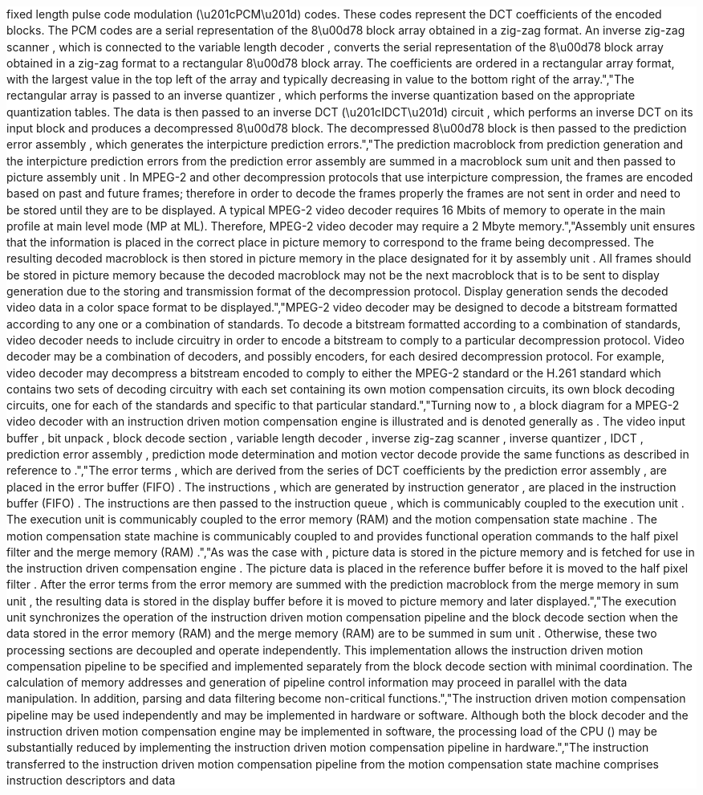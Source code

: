 fixed length pulse code modulation (\u201cPCM\u201d) codes. These codes represent the DCT coefficients of the encoded blocks. The PCM codes are a serial representation of the 8\u00d78 block array obtained in a zig-zag format. An inverse zig-zag scanner , which is connected to the variable length decoder , converts the serial representation of the 8\u00d78 block array obtained in a zig-zag format to a rectangular 8\u00d78 block array. The coefficients are ordered in a rectangular array format, with the largest value in the top left of the array and typically decreasing in value to the bottom right of the array.","The rectangular array is passed to an inverse quantizer , which performs the inverse quantization based on the appropriate quantization tables. The data is then passed to an inverse DCT (\u201cIDCT\u201d) circuit , which performs an inverse DCT on its input block and produces a decompressed 8\u00d78 block. The decompressed 8\u00d78 block is then passed to the prediction error assembly , which generates the interpicture prediction errors.","The prediction macroblock from prediction generation  and the interpicture prediction errors from the prediction error assembly  are summed in a macroblock sum unit  and then passed to picture assembly unit . In MPEG-2 and other decompression protocols that use interpicture compression, the frames are encoded based on past and future frames; therefore in order to decode the frames properly the frames are not sent in order and need to be stored until they are to be displayed. A typical MPEG-2 video decoder  requires 16 Mbits of memory to operate in the main profile at main level mode (MP at ML). Therefore, MPEG-2 video decoder  may require a 2 Mbyte memory.","Assembly unit  ensures that the information is placed in the correct place in picture memory  to correspond to the frame being decompressed. The resulting decoded macroblock is then stored in picture memory  in the place designated for it by assembly unit . All frames should be stored in picture memory  because the decoded macroblock may not be the next macroblock that is to be sent to display generation  due to the storing and transmission format of the decompression protocol. Display generation  sends the decoded video data  in a color space format to be displayed.","MPEG-2 video decoder  may be designed to decode a bitstream formatted according to any one or a combination of standards. To decode a bitstream formatted according to a combination of standards, video decoder  needs to include circuitry in order to encode a bitstream to comply to a particular decompression protocol. Video decoder  may be a combination of decoders, and possibly encoders, for each desired decompression protocol. For example, video decoder  may decompress a bitstream encoded to comply to either the MPEG-2 standard or the H.261 standard which contains two sets of decoding circuitry with each set containing its own motion compensation circuits, its own block decoding circuits, one for each of the standards and specific to that particular standard.","Turning now to , a block diagram for a MPEG-2 video decoder with an instruction driven motion compensation engine is illustrated and is denoted generally as . The video input buffer , bit unpack , block decode section , variable length decoder , inverse zig-zag scanner , inverse quantizer , IDCT , prediction error assembly , prediction mode determination  and motion vector decode  provide the same functions as described in reference to .","The error terms , which are derived from the series of DCT coefficients by the prediction error assembly , are placed in the error buffer (FIFO) . The instructions , which are generated by instruction generator , are placed in the instruction buffer (FIFO) . The instructions  are then passed to the instruction queue , which is communicably coupled to the execution unit . The execution unit  is communicably coupled to the error memory (RAM)  and the motion compensation state machine . The motion compensation state machine  is communicably coupled to and provides functional operation commands to the half pixel filter  and the merge memory (RAM) .","As was the case with , picture data is stored in the picture memory  and is fetched for use in the instruction driven compensation engine . The picture data is placed in the reference buffer before it is moved to the half pixel filter . After the error terms from the error memory  are summed with the prediction macroblock from the merge memory  in sum unit , the resulting data is stored in the display buffer  before it is moved to picture memory  and later displayed.","The execution unit  synchronizes the operation of the instruction driven motion compensation pipeline  and the block decode section  when the data stored in the error memory (RAM)  and the merge memory (RAM)  are to be summed in sum unit . Otherwise, these two processing sections are decoupled and operate independently. This implementation allows the instruction driven motion compensation pipeline  to be specified and implemented separately from the block decode section  with minimal coordination. The calculation of memory addresses and generation of pipeline control information may proceed in parallel with the data manipulation. In addition, parsing and data filtering become non-critical functions.","The instruction driven motion compensation pipeline  may be used independently and may be implemented in hardware or software. Although both the block decoder  and the instruction driven motion compensation engine  may be implemented in software, the processing load of the CPU  () may be substantially reduced by implementing the instruction driven motion compensation pipeline  in hardware.","The instruction transferred to the instruction driven motion compensation pipeline  from the motion compensation state machine  comprises instruction descriptors and data